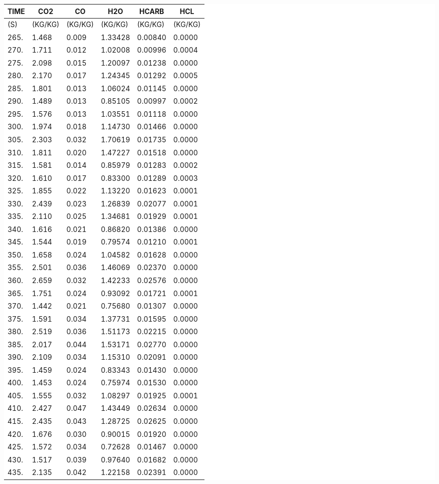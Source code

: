| TIME | CO2 | CO | H2O | HCARB | HCL |
|------|-----|----|----|-------|-----|
| (S) | (KG/KG) | (KG/KG) | (KG/KG) | (KG/KG) | (KG/KG) |
| 265. | 1.468 | 0.009 | 1.33428 | 0.00840 | 0.0000 |
| 270. | 1.711 | 0.012 | 1.02008 | 0.00996 | 0.0004 |
| 275. | 2.098 | 0.015 | 1.20097 | 0.01238 | 0.0000 |
| 280. | 2.170 | 0.017 | 1.24345 | 0.01292 | 0.0005 |
| 285. | 1.801 | 0.013 | 1.06024 | 0.01145 | 0.0000 |
| 290. | 1.489 | 0.013 | 0.85105 | 0.00997 | 0.0002 |
| 295. | 1.576 | 0.013 | 1.03551 | 0.01118 | 0.0000 |
| 300. | 1.974 | 0.018 | 1.14730 | 0.01466 | 0.0000 |
| 305. | 2.303 | 0.032 | 1.70619 | 0.01735 | 0.0000 |
| 310. | 1.811 | 0.020 | 1.47227 | 0.01518 | 0.0000 |
| 315. | 1.581 | 0.014 | 0.85979 | 0.01283 | 0.0002 |
| 320. | 1.610 | 0.017 | 0.83300 | 0.01289 | 0.0003 |
| 325. | 1.855 | 0.022 | 1.13220 | 0.01623 | 0.0001 |
| 330. | 2.439 | 0.023 | 1.26839 | 0.02077 | 0.0001 |
| 335. | 2.110 | 0.025 | 1.34681 | 0.01929 | 0.0001 |
| 340. | 1.616 | 0.021 | 0.86820 | 0.01386 | 0.0000 |
| 345. | 1.544 | 0.019 | 0.79574 | 0.01210 | 0.0001 |
| 350. | 1.658 | 0.024 | 1.04582 | 0.01628 | 0.0000 |
| 355. | 2.501 | 0.036 | 1.46069 | 0.02370 | 0.0000 |
| 360. | 2.659 | 0.032 | 1.42233 | 0.02576 | 0.0000 |
| 365. | 1.751 | 0.024 | 0.93092 | 0.01721 | 0.0001 |
| 370. | 1.442 | 0.021 | 0.75680 | 0.01307 | 0.0000 |
| 375. | 1.591 | 0.034 | 1.37731 | 0.01595 | 0.0000 |
| 380. | 2.519 | 0.036 | 1.51173 | 0.02215 | 0.0000 |
| 385. | 2.017 | 0.044 | 1.53171 | 0.02770 | 0.0000 |
| 390. | 2.109 | 0.034 | 1.15310 | 0.02091 | 0.0000 |
| 395. | 1.459 | 0.024 | 0.83343 | 0.01430 | 0.0000 |
| 400. | 1.453 | 0.024 | 0.75974 | 0.01530 | 0.0000 |
| 405. | 1.555 | 0.032 | 1.08297 | 0.01925 | 0.0001 |
| 410. | 2.427 | 0.047 | 1.43449 | 0.02634 | 0.0000 |
| 415. | 2.435 | 0.043 | 1.28725 | 0.02625 | 0.0000 |
| 420. | 1.676 | 0.030 | 0.90015 | 0.01920 | 0.0000 |
| 425. | 1.572 | 0.034 | 0.72628 | 0.01467 | 0.0000 |
| 430. | 1.517 | 0.039 | 0.97640 | 0.01682 | 0.0000 |
| 435. | 2.135 | 0.042 | 1.22158 | 0.02391 | 0.0000 |